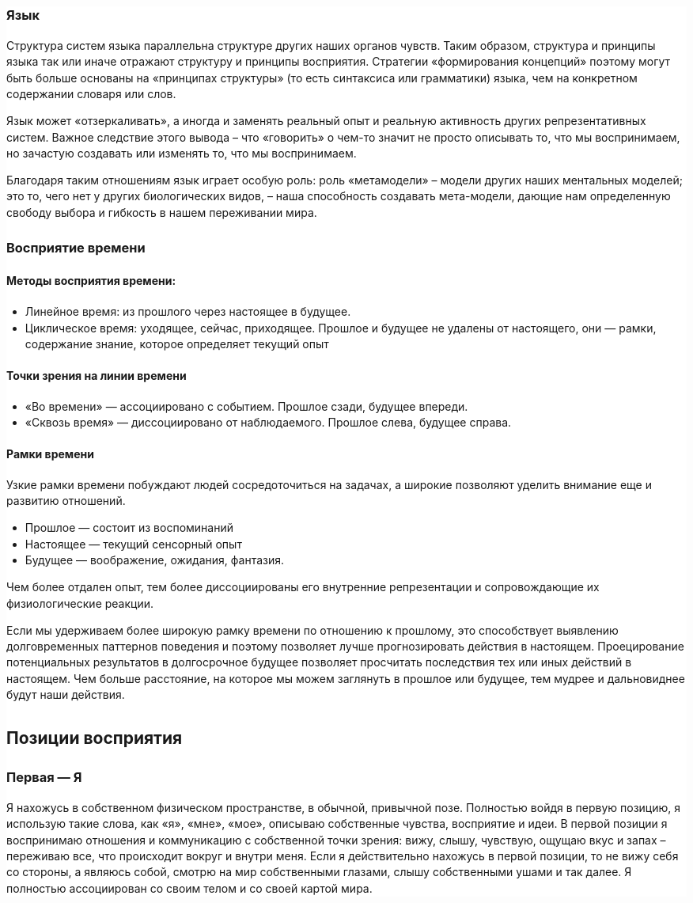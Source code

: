 ### Язык

Структура систем языка параллельна структуре других наших органов чувств. Таким образом, структура и принципы языка так или иначе отражают структуру и принципы восприятия. Стратегии «формирования концепций» поэтому могут быть больше основаны на «принципах структуры» (то есть синтаксиса или грамматики) языка, чем на конкретном содержании словаря или слов.

Язык может «отзеркаливать», а иногда и заменять реальный опыт и реальную активность других репрезентативных систем. Важное следствие этого вывода – что «говорить» о чем-то значит не просто описывать то, что мы воспринимаем, но зачастую создавать или изменять то, что мы воспринимаем.

Благодаря таким отношениям язык играет особую роль: роль «метамодели» – модели других наших ментальных моделей; это то, чего нет у других биологических видов, – наша способность создавать мета-модели, дающие нам определенную свободу выбора и гибкость в нашем переживании мира.

### Восприятие времени

#### Методы восприятия времени:

- Линейное время: из прошлого через настоящее в будущее.
- Циклическое время: уходящее, сейчас, приходящее. Прошлое и будущее не удалены от настоящего, они — рамки, содержание знание, которое определяет текущий опыт

#### Точки зрения на линии времени

- «Во времени» — ассоциировано с событием. Прошлое сзади, будущее впереди.
- «Сквозь время» — диссоциировано от наблюдаемого. Прошлое слева, будущее справа.

#### Рамки времени

Узкие рамки времени побуждают людей сосредоточиться на задачах, а широкие позволяют уделить внимание еще и развитию отношений.

- Прошлое — состоит из воспоминаний
- Настоящее — текущий сенсорный опыт
- Будущее — воображение, ожидания, фантазия.

Чем более отдален опыт, тем более диссоциированы его внутренние репрезентации и сопровождающие их физиологические реакции.

Если мы удерживаем более широкую рамку времени по отношению к прошлому, это способствует выявлению долговременных паттернов поведения и поэтому позволяет лучше прогнозировать действия в настоящем. Проецирование потенциальных результатов в долгосрочное будущее позволяет просчитать последствия тех или иных действий в настоящем. Чем больше расстояние, на которое мы можем заглянуть в прошлое или будущее, тем мудрее и дальновиднее будут наши действия.

## Позиции восприятия

### Первая — Я

Я нахожусь в собственном физическом пространстве, в обычной, привычной позе. Полностью войдя в первую позицию, я использую такие слова, как «я», «мне», «мое», описываю собственные чувства, восприятие и идеи. В первой позиции я воспринимаю отношения и коммуникацию с собственной точки зрения: вижу, слышу, чувствую, ощущаю вкус и запах – переживаю все, что происходит вокруг и внутри меня. Если я действительно нахожусь в первой позиции, то не вижу себя со стороны, а являюсь собой, смотрю на мир собственными глазами, слышу собственными ушами и так далее. Я полностью ассоциирован со своим телом и со своей картой мира.
